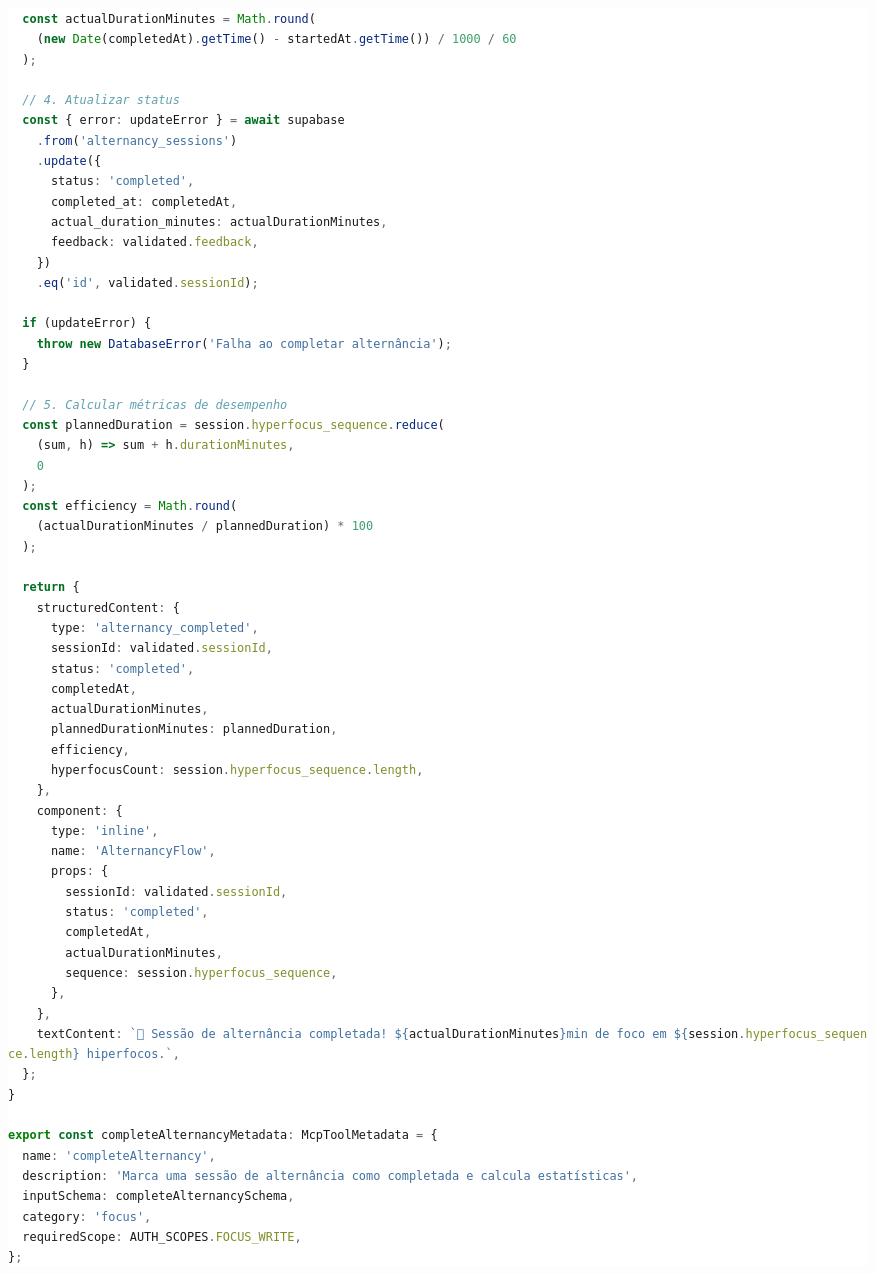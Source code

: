 ```typescript
  const actualDurationMinutes = Math.round(
    (new Date(completedAt).getTime() - startedAt.getTime()) / 1000 / 60
  );

  // 4. Atualizar status
  const { error: updateError } = await supabase
    .from('alternancy_sessions')
    .update({
      status: 'completed',
      completed_at: completedAt,
      actual_duration_minutes: actualDurationMinutes,
      feedback: validated.feedback,
    })
    .eq('id', validated.sessionId);

  if (updateError) {
    throw new DatabaseError('Falha ao completar alternância');
  }

  // 5. Calcular métricas de desempenho
  const plannedDuration = session.hyperfocus_sequence.reduce(
    (sum, h) => sum + h.durationMinutes,
    0
  );
  const efficiency = Math.round(
    (actualDurationMinutes / plannedDuration) * 100
  );

  return {
    structuredContent: {
      type: 'alternancy_completed',
      sessionId: validated.sessionId,
      status: 'completed',
      completedAt,
      actualDurationMinutes,
      plannedDurationMinutes: plannedDuration,
      efficiency,
      hyperfocusCount: session.hyperfocus_sequence.length,
    },
    component: {
      type: 'inline',
      name: 'AlternancyFlow',
      props: {
        sessionId: validated.sessionId,
        status: 'completed',
        completedAt,
        actualDurationMinutes,
        sequence: session.hyperfocus_sequence,
      },
    },
    textContent: `🎉 Sessão de alternância completada! ${actualDurationMinutes}min de foco em ${session.hyperfocus_sequence.length} hiperfocos.`,
  };
}

export const completeAlternancyMetadata: McpToolMetadata = {
  name: 'completeAlternancy',
  description: 'Marca uma sessão de alternância como completada e calcula estatísticas',
  inputSchema: completeAlternancySchema,
  category: 'focus',
  requiredScope: AUTH_SCOPES.FOCUS_WRITE,
};
```